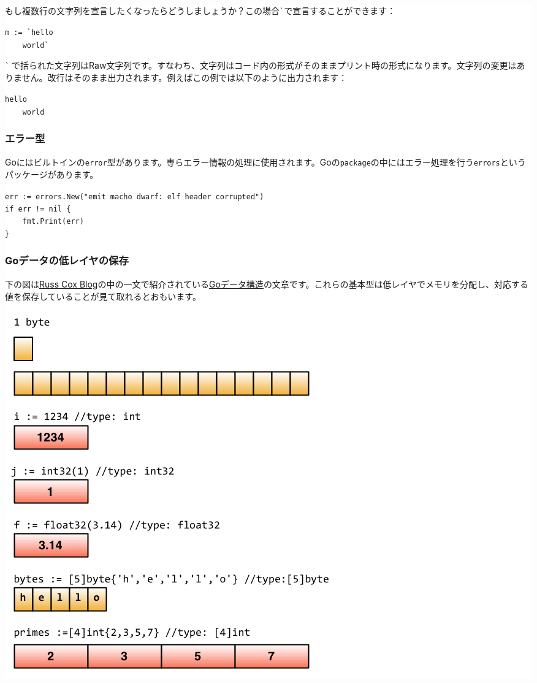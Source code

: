 もし複数行の文字列を宣言したくなったらどうしましょうか？この場合`` ` ``で宣言することができます：

	m := `hello
		world`

`` ` `` で括られた文字列はRaw文字列です。すなわち、文字列はコード内の形式がそのままプリント時の形式になります。文字列の変更はありません。改行はそのまま出力されます。例えばこの例では以下のように出力されます：

    hello
		world

### エラー型
Goにはビルトインの`error`型があります。専らエラー情報の処理に使用されます。Goの`package`の中にはエラー処理を行う`errors`というパッケージがあります。

	err := errors.New("emit macho dwarf: elf header corrupted")
	if err != nil {
		fmt.Print(err)
	}

### Goデータの低レイヤの保存

下の図は[Russ Cox Blog](http://research.swtch.com/)の中の一文で紹介されている[Goデータ構造](http://research.swtch.com/godata)の文章です。これらの基本型は低レイヤでメモリを分配し、対応する値を保存していることが見て取れるとおもいます。

![](images/2.2.basic.png?raw=true)
